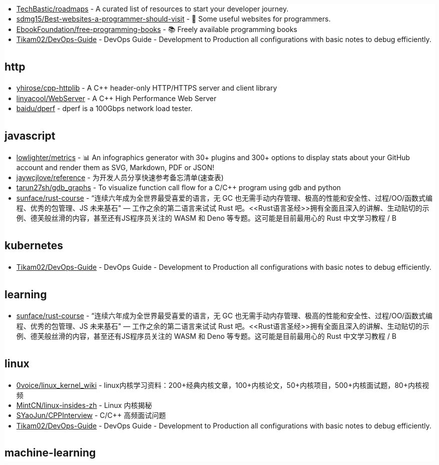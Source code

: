 - [TechBastic/roadmaps](https://github.com/TechBastic/roadmaps) - A curated list of resources to start your developer journey.
- [sdmg15/Best-websites-a-programmer-should-visit](https://github.com/sdmg15/Best-websites-a-programmer-should-visit) - :link: Some useful websites for programmers.
- [EbookFoundation/free-programming-books](https://github.com/EbookFoundation/free-programming-books) - :books: Freely available programming books
- [Tikam02/DevOps-Guide](https://github.com/Tikam02/DevOps-Guide) - DevOps Guide - Development to Production all configurations with basic notes to debug efficiently.

## http 

- [yhirose/cpp-httplib](https://github.com/yhirose/cpp-httplib) - A C++ header-only HTTP/HTTPS server and client library
- [linyacool/WebServer](https://github.com/linyacool/WebServer) - A C++ High Performance Web Server
- [baidu/dperf](https://github.com/baidu/dperf) - dperf is a 100Gbps network load tester.

## javascript 

- [lowlighter/metrics](https://github.com/lowlighter/metrics) - 📊 An infographics generator with 30+ plugins and 300+ options to display stats about your GitHub account and render them as SVG, Markdown, PDF or JSON!
- [jaywcjlove/reference](https://github.com/jaywcjlove/reference) - 为开发人员分享快速参考备忘清单(速查表)
- [tarun27sh/gdb_graphs](https://github.com/tarun27sh/gdb_graphs) - To visualize function call flow for a C/C++ program using gdb and python
- [sunface/rust-course](https://github.com/sunface/rust-course) - “连续六年成为全世界最受喜爱的语言，无 GC 也无需手动内存管理、极高的性能和安全性、过程/OO/函数式编程、优秀的包管理、JS 未来基石" — 工作之余的第二语言来试试 Rust 吧。&lt;&lt;Rust语言圣经&gt;&gt;拥有全面且深入的讲解、生动贴切的示例、德芙般丝滑的内容，甚至还有JS程序员关注的 WASM 和 Deno 等专题。这可能是目前最用心的 Rust 中文学习教程 / B

## kubernetes 

- [Tikam02/DevOps-Guide](https://github.com/Tikam02/DevOps-Guide) - DevOps Guide - Development to Production all configurations with basic notes to debug efficiently.

## learning 

- [sunface/rust-course](https://github.com/sunface/rust-course) - “连续六年成为全世界最受喜爱的语言，无 GC 也无需手动内存管理、极高的性能和安全性、过程/OO/函数式编程、优秀的包管理、JS 未来基石" — 工作之余的第二语言来试试 Rust 吧。&lt;&lt;Rust语言圣经&gt;&gt;拥有全面且深入的讲解、生动贴切的示例、德芙般丝滑的内容，甚至还有JS程序员关注的 WASM 和 Deno 等专题。这可能是目前最用心的 Rust 中文学习教程 / B

## linux 

- [0voice/linux_kernel_wiki](https://github.com/0voice/linux_kernel_wiki) - linux内核学习资料：200+经典内核文章，100+内核论文，50+内核项目，500+内核面试题，80+内核视频
- [MintCN/linux-insides-zh](https://github.com/MintCN/linux-insides-zh) - Linux 内核揭秘
- [SYaoJun/CPPInterview](https://github.com/SYaoJun/CPPInterview) - C/C++ 高频面试问题
- [Tikam02/DevOps-Guide](https://github.com/Tikam02/DevOps-Guide) - DevOps Guide - Development to Production all configurations with basic notes to debug efficiently.

## machine-learning 
